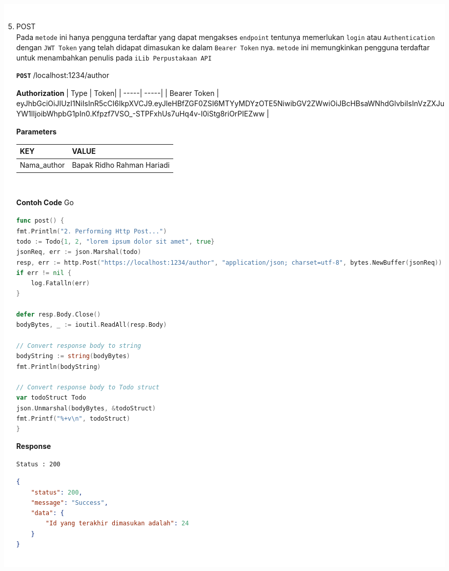 <br>

5. POST<br>
Pada `metode` ini hanya pengguna terdaftar yang dapat mengakses `endpoint` tentunya memerlukan `login` atau `Authentication` dengan `JWT Token` yang telah didapat dimasukan ke dalam `Bearer Token` nya. `metode` ini memungkinkan pengguna terdaftar untuk menambahkan penulis pada `iLib Perpustakaan API`
    
    **`POST`**    /localhost:1234/author

    **Authorization**
    | Type | Token|
    | -----| -----|
    | Bearer Token | eyJhbGciOiJIUzI1NiIsInR5cCI6IkpXVCJ9.eyJleHBfZGF0ZSI6MTYyMDYzOTE5NiwibGV2ZWwiOiJBcHBsaWNhdGlvbiIsInVzZXJuYW1lIjoibWhpbG1pIn0.Kfpzf7VSO_-STPFxhUs7uHq4v-I0iStg8riOrPIEZww |
    <br>

    **Parameters**

    | KEY  | VALUE |
    | ------------- | ------------- |
    | Nama_author  | Bapak Ridho Rahman Hariadi  |
    

    <br>

    **Contoh Code**
    Go
    ```go
    func post() {
    fmt.Println("2. Performing Http Post...")
    todo := Todo{1, 2, "lorem ipsum dolor sit amet", true}
    jsonReq, err := json.Marshal(todo)
    resp, err := http.Post("https://localhost:1234/author", "application/json; charset=utf-8", bytes.NewBuffer(jsonReq))
    if err != nil {
        log.Fatalln(err)
    }

    defer resp.Body.Close()
    bodyBytes, _ := ioutil.ReadAll(resp.Body)

    // Convert response body to string
    bodyString := string(bodyBytes)
    fmt.Println(bodyString)

    // Convert response body to Todo struct
    var todoStruct Todo
    json.Unmarshal(bodyBytes, &todoStruct)
    fmt.Printf("%+v\n", todoStruct)
    }
    ```
     **Response**
    ```
    Status : 200
    ```
    ```json
    {
        "status": 200,
        "message": "Success",
        "data": {
            "Id yang terakhir dimasukan adalah": 24
        }
    }
    ```
    <br>
